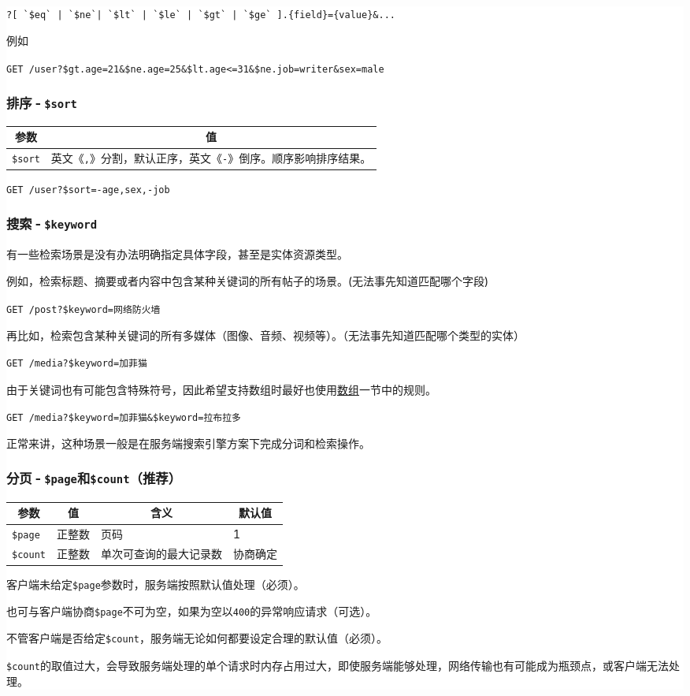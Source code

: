 ```
?[ `$eq` | `$ne`| `$lt` | `$le` | `$gt` | `$ge` ].{field}={value}&...
```

例如

```
GET /user?$gt.age=21&$ne.age=25&$lt.age<=31&$ne.job=writer&sex=male
```

### 排序 - `$sort`

| 参数 | 值 |
|---|---|
| `$sort` | 英文《`,`》分割，默认正序，英文《`-`》倒序。顺序影响排序结果。 |

```
GET /user?$sort=-age,sex,-job
```

### 搜索 - `$keyword`
有一些检索场景是没有办法明确指定具体字段，甚至是实体资源类型。

例如，检索标题、摘要或者内容中包含某种关键词的所有帖子的场景。(无法事先知道匹配哪个字段)

```
GET /post?$keyword=网络防火墙
```

再比如，检索包含某种关键词的所有多媒体（图像、音频、视频等）。（无法事先知道匹配哪个类型的实体）

```
GET /media?$keyword=加菲猫
```

由于关键词也有可能包含特殊符号，因此希望支持数组时最好也使用[数组](#value_array)一节中的规则。

```
GET /media?$keyword=加菲猫&$keyword=拉布拉多
```

正常来讲，这种场景一般是在服务端搜索引擎方案下完成分词和检索操作。

### 分页 - `$page`和`$count`（推荐）

| 参数 | 值 | 含义 | 默认值 |
|---|---|---|---|
| `$page` | 正整数 | 页码 | 1 |
| `$count` | 正整数 | 单次可查询的最大记录数 | 协商确定 |

客户端未给定`$page`参数时，服务端按照默认值处理（必须）。

也可与客户端协商`$page`不可为空，如果为空以`400`的异常响应请求（可选）。

不管客户端是否给定`$count`，服务端无论如何都要设定合理的默认值（必须）。

`$count`的取值过大，会导致服务端处理的单个请求时内存占用过大，即使服务端能够处理，网络传输也有可能成为瓶颈点，或客户端无法处理。
